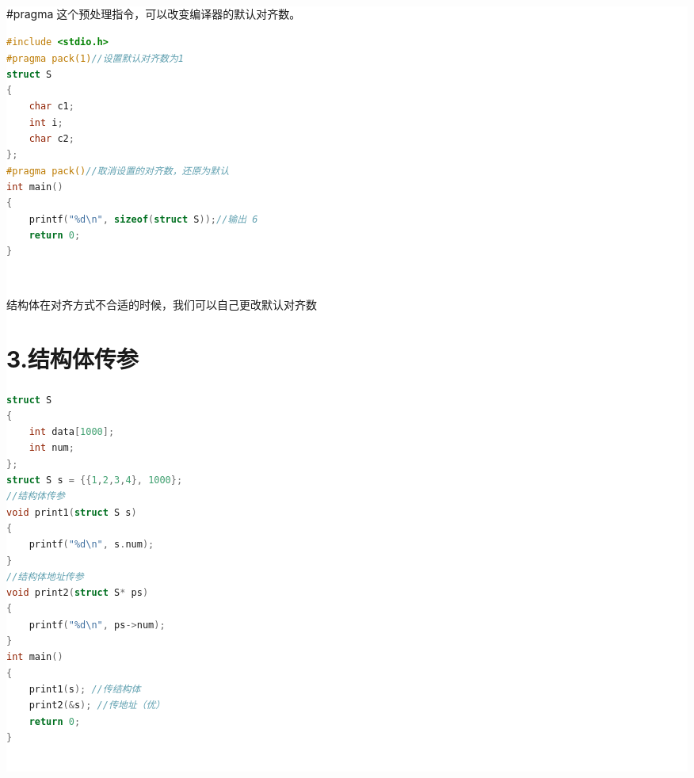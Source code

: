 \#pragma 这个预处理指令，可以改变编译器的默认对⻬数。

```cpp
#include <stdio.h>
#pragma pack(1)//设置默认对⻬数为1
struct S
{
    char c1;
    int i;
    char c2;
};
#pragma pack()//取消设置的对⻬数，还原为默认
int main()
{
    printf("%d\n", sizeof(struct S));//输出 6
    return 0;
}
```

![点击并拖拽以移动](data:image/gif;base64,R0lGODlhAQABAPABAP///wAAACH5BAEKAAAALAAAAAABAAEAAAICRAEAOw==)

结构体在对⻬⽅式不合适的时候，我们可以⾃⼰更改默认对⻬数

# 3.结构体传参

```cpp
struct S
{
    int data[1000];
    int num;
};
struct S s = {{1,2,3,4}, 1000};
//结构体传参
void print1(struct S s)
{
    printf("%d\n", s.num);
}
//结构体地址传参
void print2(struct S* ps)
{
    printf("%d\n", ps->num);
}
int main()
{
    print1(s); //传结构体
    print2(&s); //传地址（优）
    return 0;
}
```

![点击并拖拽以移动](data:image/gif;base64,R0lGODlhAQABAPABAP///wAAACH5BAEKAAAALAAAAAABAAEAAAICRAEAOw==)
